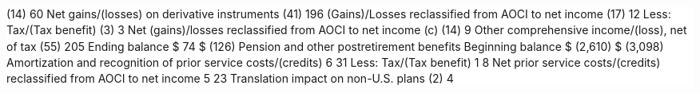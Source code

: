 <td>(14)</td>
<td>60</td>
</tr>
<tr>
<td>Net gains/(losses) on derivative instruments</td>
<td>(41)</td>
<td>196</td>
</tr>
<tr>
<td>(Gains)/Losses reclassified from AOCI to net income</td>
<td>(17)</td>
<td>12</td>
</tr>
<tr>
<td>Less: Tax/(Tax benefit)</td>
<td>(3)</td>
<td>3</td>
</tr>
<tr>
<td>Net (gains)/losses reclassified from AOCI to net income (c)</td>
<td>(14)</td>
<td>9</td>
</tr>
<tr>
<td>Other comprehensive income/(loss), net of tax</td>
<td>(55)</td>
<td>205</td>
</tr>
<tr>
<td>Ending balance</td>
<td>$ 74</td>
<td>$ (126)</td>
</tr>
<tr>
<td>Pension and other postretirement benefits</td>
<td></td>
<td></td>
</tr>
<tr>
<td>Beginning balance</td>
<td>$ (2,610)</td>
<td>$ (3,098)</td>
</tr>
<tr>
<td>Amortization and recognition of prior service costs/(credits)</td>
<td>6</td>
<td>31</td>
</tr>
<tr>
<td>Less: Tax/(Tax benefit)</td>
<td>1</td>
<td>8</td>
</tr>
<tr>
<td>Net prior service costs/(credits) reclassified from AOCI to net income</td>
<td>5</td>
<td>23</td>
</tr>
<tr>
<td>Translation impact on non-U.S. plans</td>
<td>(2)</td>
<td>4</td>
</tr>
<tr>